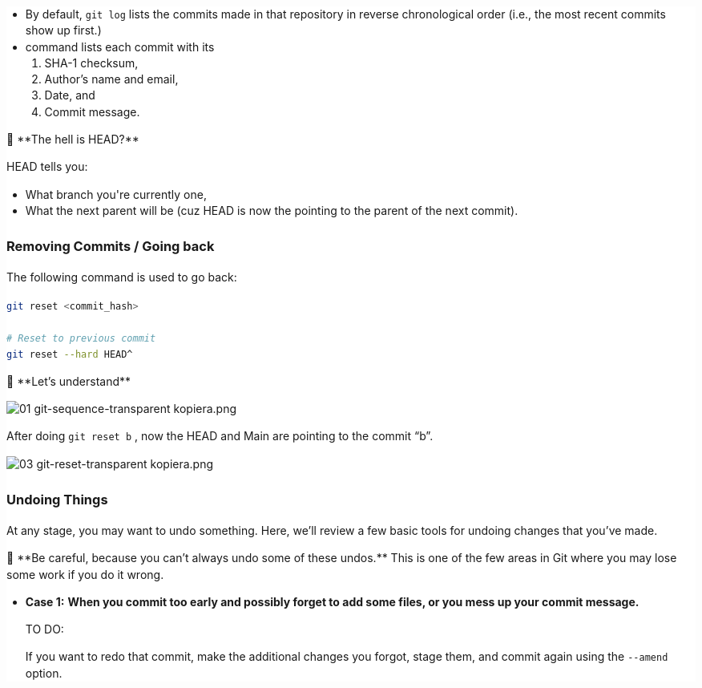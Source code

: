- By default, `git log` lists the commits made in that repository in reverse chronological order (i.e., the most recent commits show up first.)
- command lists each commit with its
    1. SHA-1 checksum, 
    2. Author’s name and email, 
    3. Date, and 
    4. Commit message.

<aside>
📢 **The hell is HEAD?**

 HEAD tells you:

- What branch you're currently one,
- What the next parent will be (cuz HEAD is now the pointing to the parent of the next commit).
</aside>

### Removing Commits / Going back

The following command is used to go back:

```bash
git reset <commit_hash>

# Reset to previous commit
git reset --hard HEAD^
```

<aside>
📢 **Let’s understand**

![01 git-sequence-transparent kopiera.png](https://s3-us-west-2.amazonaws.com/secure.notion-static.com/b02d249b-0b23-4b10-b941-372fe696ca4c/01_git-sequence-transparent_kopiera.png)

After doing `git reset b` , now the HEAD and Main are pointing to the commit “b”.

![03 git-reset-transparent kopiera.png](https://s3-us-west-2.amazonaws.com/secure.notion-static.com/95966e24-9334-4a14-9e15-50e1ef060f85/03_git-reset-transparent_kopiera.png)

</aside>

### Undoing Things

At any stage, you may want to undo something. Here, we’ll review a few basic tools for undoing changes that you’ve made.

<aside>
📌 **Be careful, because you can’t always undo some of these undos.** 
This is one of the few areas in Git where you may lose some work if you do it wrong.

</aside>

- **Case 1:** **When you commit too early and possibly forget to add some files, or you mess up your commit message.**
    
    TO DO:
    
    If you want to redo that commit, make the additional changes you forgot, stage them, and commit again using the `--amend` option.
    